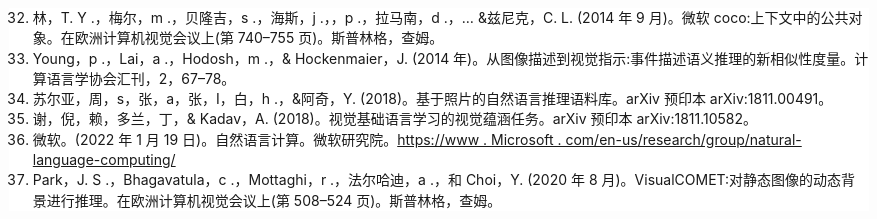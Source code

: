 32.  林，T. Y .，梅尔，m .，贝隆吉，s .，海斯，j .，，p .，拉马南，d .，… &兹尼克，C. L. (2014 年 9 月)。微软 coco:上下文中的公共对象。在欧洲计算机视觉会议上(第 740–755 页)。斯普林格，查姆。
33.  Young，p .，Lai，a .，Hodosh，m .，& Hockenmaier，J. (2014 年)。从图像描述到视觉指示:事件描述语义推理的新相似性度量。计算语言学协会汇刊，2，67–78。
34.  苏尔亚，周，s，张，a，张，I，白，h .，&阿奇，Y. (2018)。基于照片的自然语言推理语料库。arXiv 预印本 arXiv:1811.00491。
35.  谢，倪，赖，多兰，丁，& Kadav，A. (2018)。视觉基础语言学习的视觉蕴涵任务。arXiv 预印本 arXiv:1811.10582。
36.  微软。(2022 年 1 月 19 日)。自然语言计算。微软研究院。[https://www . Microsoft . com/en-us/research/group/natural-language-computing/](https://www.microsoft.com/en-us/research/group/natural-language-computing/)
37.  Park，J. S .，Bhagavatula，c .，Mottaghi，r .，法尔哈迪，a .，和 Choi，Y. (2020 年 8 月)。VisualCOMET:对静态图像的动态背景进行推理。在欧洲计算机视觉会议上(第 508–524 页)。斯普林格，查姆。